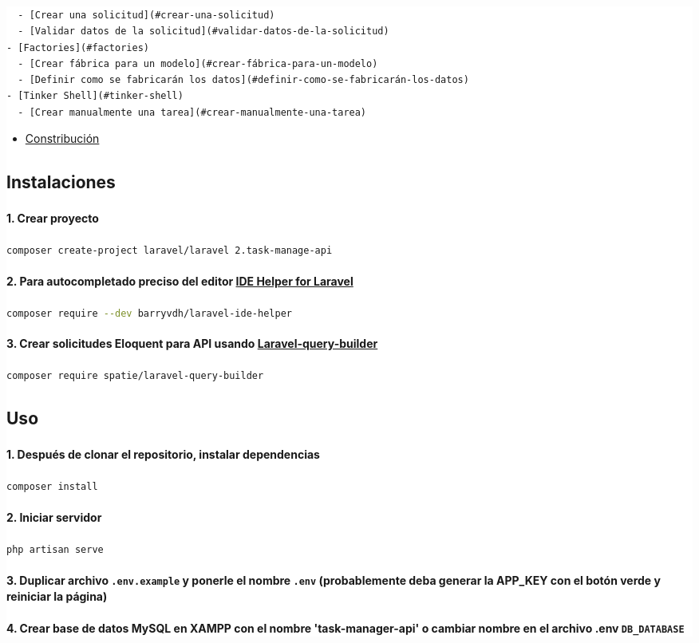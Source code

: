       - [Crear una solicitud](#crear-una-solicitud)
      - [Validar datos de la solicitud](#validar-datos-de-la-solicitud)
    - [Factories](#factories)
      - [Crear fábrica para un modelo](#crear-fábrica-para-un-modelo)
      - [Definir como se fabricarán los datos](#definir-como-se-fabricarán-los-datos)
    - [Tinker Shell](#tinker-shell)
      - [Crear manualmente una tarea](#crear-manualmente-una-tarea)
  - [Constribución](#constribución)

## Instalaciones

#### 1. Crear proyecto

```bash
composer create-project laravel/laravel 2.task-manage-api
```

#### 2. Para autocompletado preciso del editor [IDE Helper for Laravel](https://github.com/barryvdh/laravel-ide-helper)

```bash
composer require --dev barryvdh/laravel-ide-helper
```

#### 3. Crear solicitudes Eloquent para API usando [Laravel-query-builder](https://github.com/spatie/laravel-query-builder)

```bash
composer require spatie/laravel-query-builder
```

## Uso

#### 1. Después de clonar el repositorio, instalar dependencias

```bash
composer install
```

#### 2. Iniciar servidor

```bash
php artisan serve
```

#### 3. Duplicar archivo `.env.example` y ponerle el nombre `.env` (probablemente deba generar la APP_KEY con el botón verde y reiniciar la página)


#### 4. Crear base de datos MySQL en XAMPP con el nombre 'task-manager-api' o cambiar nombre en el archivo .env `DB_DATABASE`
